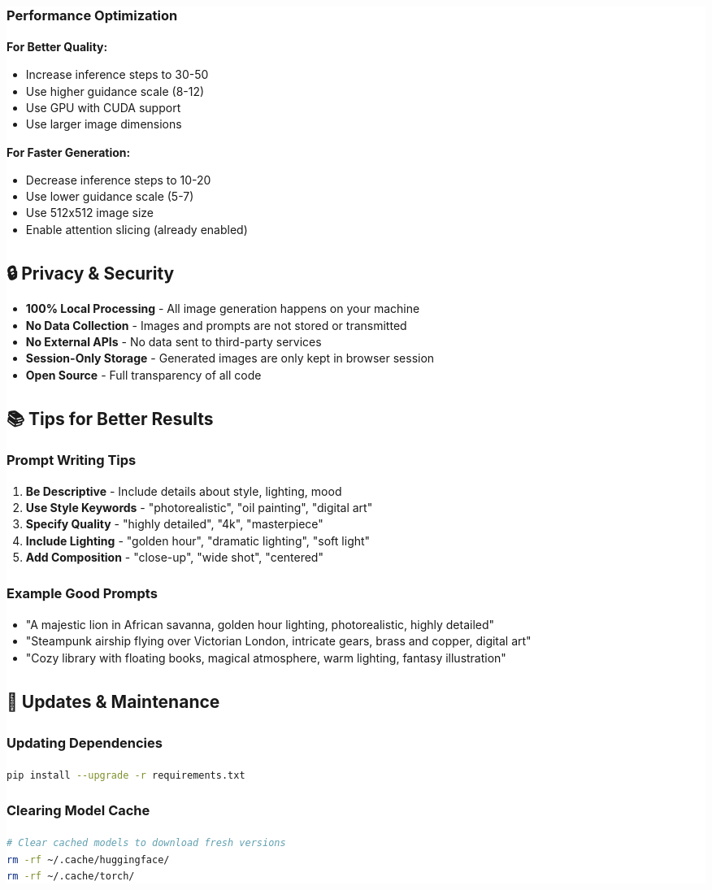 ### Performance Optimization

**For Better Quality:**
- Increase inference steps to 30-50
- Use higher guidance scale (8-12)
- Use GPU with CUDA support
- Use larger image dimensions

**For Faster Generation:**
- Decrease inference steps to 10-20
- Use lower guidance scale (5-7)
- Use 512x512 image size
- Enable attention slicing (already enabled)

## 🔒 Privacy & Security

- **100% Local Processing** - All image generation happens on your machine
- **No Data Collection** - Images and prompts are not stored or transmitted
- **No External APIs** - No data sent to third-party services
- **Session-Only Storage** - Generated images are only kept in browser session
- **Open Source** - Full transparency of all code

## 📚 Tips for Better Results

### Prompt Writing Tips
1. **Be Descriptive** - Include details about style, lighting, mood
2. **Use Style Keywords** - "photorealistic", "oil painting", "digital art"
3. **Specify Quality** - "highly detailed", "4k", "masterpiece"
4. **Include Lighting** - "golden hour", "dramatic lighting", "soft light"
5. **Add Composition** - "close-up", "wide shot", "centered"

### Example Good Prompts
- "A majestic lion in African savanna, golden hour lighting, photorealistic, highly detailed"
- "Steampunk airship flying over Victorian London, intricate gears, brass and copper, digital art"
- "Cozy library with floating books, magical atmosphere, warm lighting, fantasy illustration"

## 🔄 Updates & Maintenance

### Updating Dependencies
```bash
pip install --upgrade -r requirements.txt
```

### Clearing Model Cache
```bash
# Clear cached models to download fresh versions
rm -rf ~/.cache/huggingface/
rm -rf ~/.cache/torch/
```

